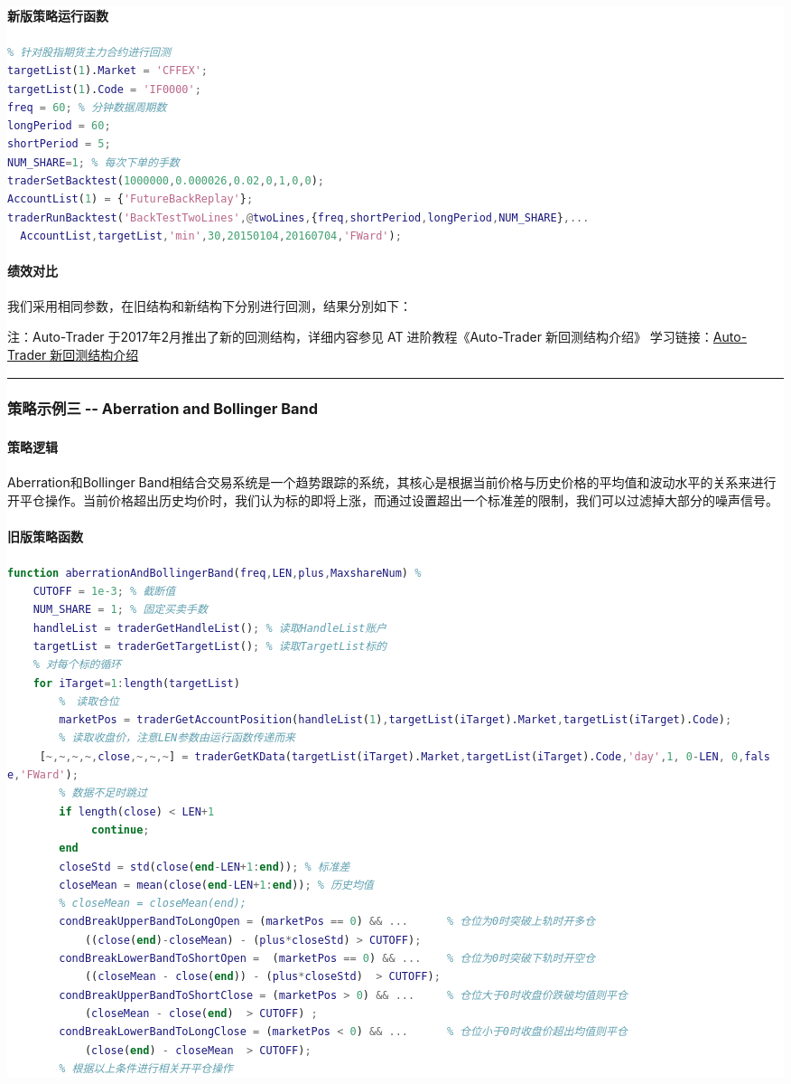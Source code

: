 #### 新版策略运行函数

```matlab
% 针对股指期货主力合约进行回测
targetList(1).Market = 'CFFEX';
targetList(1).Code = 'IF0000';
freq = 60; % 分钟数据周期数
longPeriod = 60;
shortPeriod = 5;
NUM_SHARE=1; % 每次下单的手数
traderSetBacktest(1000000,0.000026,0.02,0,1,0,0);
AccountList(1) = {'FutureBackReplay'};
traderRunBacktest('BackTestTwoLines',@twoLines,{freq,shortPeriod,longPeriod,NUM_SHARE},...
  AccountList,targetList,'min',30,20150104,20160704,'FWard');
```

#### 绩效对比

我们采用相同参数，在旧结构和新结构下分别进行回测，结果分別如下：



注：Auto-Trader 于2017年2月推出了新的回测结构，详细内容参见 AT 进阶教程《Auto-Trader 新回测结构介绍》
学习链接：[Auto-Trader 新回测结构介绍](http://www.digquant.com.cn/study.php?mod=course&sub=AT%E9%87%8F%E8%83%BD&aid=51)

---

### 策略示例三 -- Aberration and Bollinger Band

#### 策略逻辑

Aberration和Bollinger Band相结合交易系统是一个趋势跟踪的系统，其核心是根据当前价格与历史价格的平均值和波动水平的关系来进行开平仓操作。当前价格超出历史均价时，我们认为标的即将上涨，而通过设置超出一个标准差的限制，我们可以过滤掉大部分的噪声信号。

#### 旧版策略函数

```matlab
function aberrationAndBollingerBand(freq,LEN,plus,MaxshareNum) %
    CUTOFF = 1e-3; % 截断值
    NUM_SHARE = 1; % 固定买卖手数
    handleList = traderGetHandleList(); % 读取HandleList账户
    targetList = traderGetTargetList(); % 读取TargetList标的
    % 对每个标的循环
    for iTarget=1:length(targetList)
        %　读取仓位
        marketPos = traderGetAccountPosition(handleList(1),targetList(iTarget).Market,targetList(iTarget).Code); 
        % 读取收盘价，注意LEN参数由运行函数传递而来
　　　[~,~,~,~,close,~,~,~] = traderGetKData(targetList(iTarget).Market,targetList(iTarget).Code,'day',1, 0-LEN, 0,false,'FWard');
        % 数据不足时跳过
        if length(close) < LEN+1
             continue;
        end
        closeStd = std(close(end-LEN+1:end)); % 标准差
        closeMean = mean(close(end-LEN+1:end)); % 历史均值
        % closeMean = closeMean(end);  
        condBreakUpperBandToLongOpen = (marketPos == 0) && ...      % 仓位为0时突破上轨时开多仓
            ((close(end)-closeMean) - (plus*closeStd) > CUTOFF);
        condBreakLowerBandToShortOpen =  (marketPos == 0) && ...    % 仓位为0时突破下轨时开空仓
            ((closeMean - close(end)) - (plus*closeStd)  > CUTOFF);
        condBreakUpperBandToShortClose = (marketPos > 0) && ...     % 仓位大于0时收盘价跌破均值则平仓
            (closeMean - close(end)  > CUTOFF) ;
        condBreakLowerBandToLongClose = (marketPos < 0) && ...      % 仓位小于0时收盘价超出均值则平仓
            (close(end) - closeMean  > CUTOFF);
        % 根据以上条件进行相关开平仓操作
```